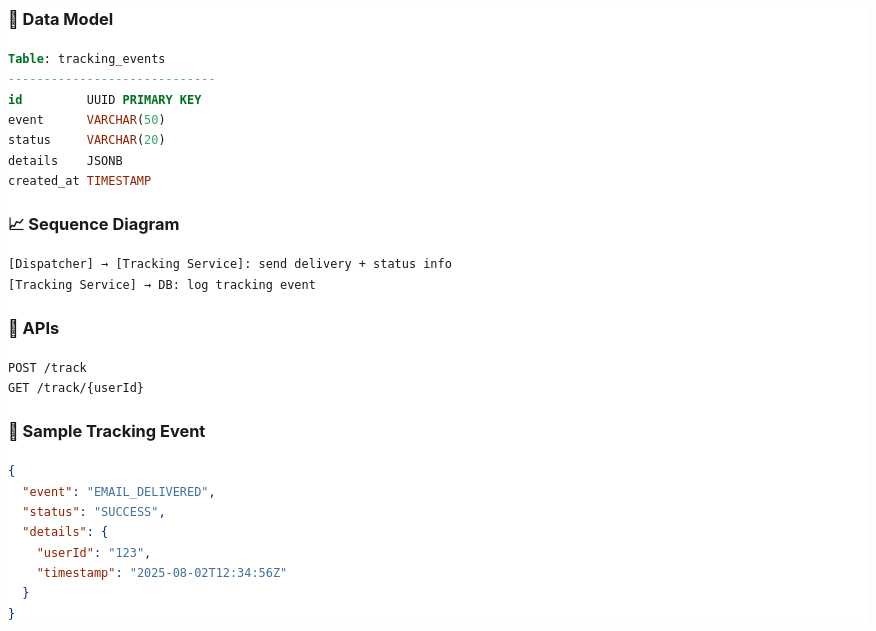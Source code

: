 ### 📓 Data Model
```sql
Table: tracking_events
-----------------------------
id         UUID PRIMARY KEY
event      VARCHAR(50)
status     VARCHAR(20)
details    JSONB
created_at TIMESTAMP
```

### 📈 Sequence Diagram
```plaintext
[Dispatcher] → [Tracking Service]: send delivery + status info
[Tracking Service] → DB: log tracking event
```

### 🔗 APIs
```http
POST /track
GET /track/{userId}
```

### 📄 Sample Tracking Event
```json
{
  "event": "EMAIL_DELIVERED",
  "status": "SUCCESS",
  "details": {
    "userId": "123",
    "timestamp": "2025-08-02T12:34:56Z"
  }
}
```
